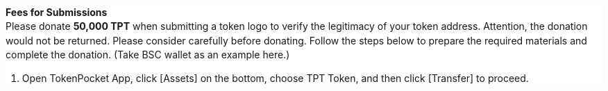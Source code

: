 

**Fees for Submissions**\
Please donate **50,000 TPT** when submitting a token logo to verify the legitimacy of your token address. Attention, the donation would not be returned. Please consider carefully before donating. Follow the steps below to prepare the required materials and complete the donation. (Take BSC wallet as an example here.)

1. Open TokenPocket App, click \[Assets] on the bottom, choose TPT Token, and then click \[Transfer] to proceed.
